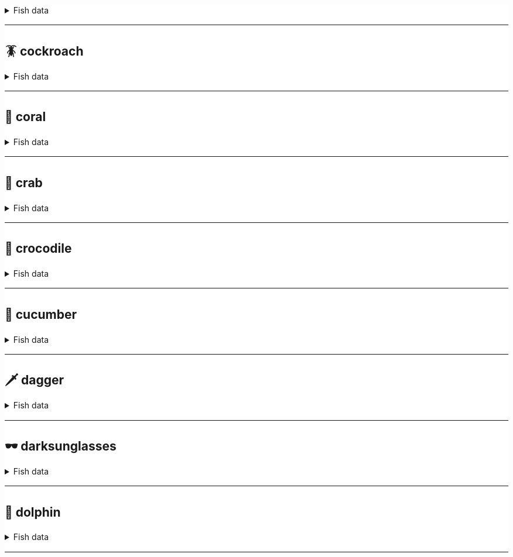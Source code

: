 <details><summary>Fish data</summary></details>

---------------

## 🪳 cockroach

<details><summary>Fish data</summary></details>

---------------

## 🪸 coral

<details><summary>Fish data</summary></details>

---------------

## 🦀 crab

<details><summary>Fish data</summary></details>

---------------

## 🐊 crocodile

<details><summary>Fish data</summary></details>

---------------

## 🥒 cucumber

<details><summary>Fish data</summary></details>

---------------

## 🗡️ dagger

<details><summary>Fish data</summary></details>

---------------

## 🕶️ darksunglasses

<details><summary>Fish data</summary></details>

---------------

## 🐬 dolphin

<details><summary>Fish data</summary></details>

---------------
